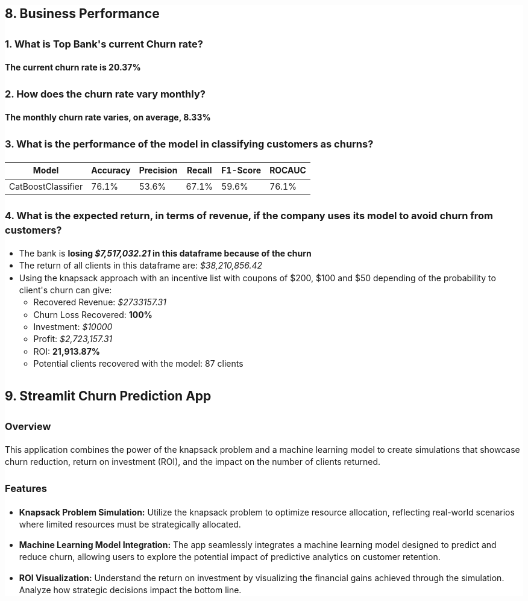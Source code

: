 
## 8. Business Performance

### 1.  What is Top Bank's current Churn rate?
**The current churn rate is 20.37%**

### 2.  How does the churn rate vary monthly?
**The monthly churn rate varies, on average, 8.33%**

### 3.  What is the performance of the model in classifying customers as churns?

| Model              | Accuracy | Precision | Recall | F1-Score | ROCAUC |
| ------------------ | -------- | --------- | ------ | -------- | ------ |
| CatBoostClassifier | 76.1%    | 53.6%     | 67.1%  | 59.6%    | 76.1%  |


### 4.  What is the expected return, in terms of revenue, if the company uses its model to avoid churn from customers?

- The bank is **losing *$7,517,032.21* in this dataframe because of the churn**
- The return of all clients in this dataframe are: *$38,210,856.42*
- Using the knapsack approach with an incentive list with coupons of $200, $100 and $50 depending of the probability to client's churn can give:
  - Recovered Revenue: *$2733157.31*
  - Churn Loss Recovered: **100%**
  - Investment: *$10000*
  - Profit: *$2,723,157.31*
  - ROI: **21,913.87%**
  - Potential clients recovered with the model: 87 clients
 
## 9. Streamlit Churn Prediction App

### Overview

This application combines the power of the knapsack problem and a machine learning model to create simulations that showcase churn reduction, return on investment (ROI), and the impact on the number of clients returned.

### Features

- **Knapsack Problem Simulation:** Utilize the knapsack problem to optimize resource allocation, reflecting real-world scenarios where limited resources must be strategically allocated.
  
- **Machine Learning Model Integration:** The app seamlessly integrates a machine learning model designed to predict and reduce churn, allowing users to explore the potential impact of predictive analytics on customer retention.

- **ROI Visualization:** Understand the return on investment by visualizing the financial gains achieved through the simulation. Analyze how strategic decisions impact the bottom line.

